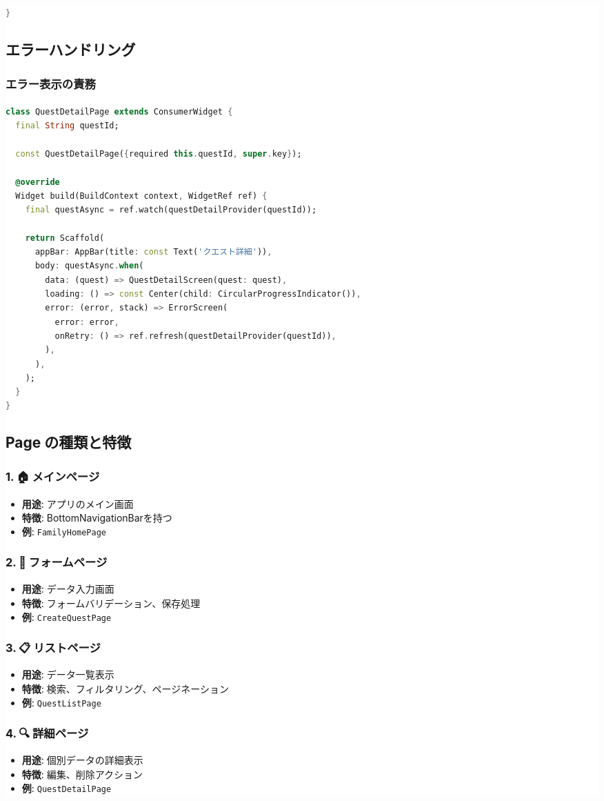 ```dart
}
```

## エラーハンドリング

### エラー表示の責務
```dart
class QuestDetailPage extends ConsumerWidget {
  final String questId;
  
  const QuestDetailPage({required this.questId, super.key});

  @override
  Widget build(BuildContext context, WidgetRef ref) {
    final questAsync = ref.watch(questDetailProvider(questId));
    
    return Scaffold(
      appBar: AppBar(title: const Text('クエスト詳細')),
      body: questAsync.when(
        data: (quest) => QuestDetailScreen(quest: quest),
        loading: () => const Center(child: CircularProgressIndicator()),
        error: (error, stack) => ErrorScreen(
          error: error,
          onRetry: () => ref.refresh(questDetailProvider(questId)),
        ),
      ),
    );
  }
}
```

## Page の種類と特徴

### 1. 🏠 メインページ
- **用途**: アプリのメイン画面
- **特徴**: BottomNavigationBarを持つ
- **例**: `FamilyHomePage`

### 2. 📝 フォームページ
- **用途**: データ入力画面
- **特徴**: フォームバリデーション、保存処理
- **例**: `CreateQuestPage`

### 3. 📋 リストページ
- **用途**: データ一覧表示
- **特徴**: 検索、フィルタリング、ページネーション
- **例**: `QuestListPage`

### 4. 🔍 詳細ページ
- **用途**: 個別データの詳細表示
- **特徴**: 編集、削除アクション
- **例**: `QuestDetailPage`
